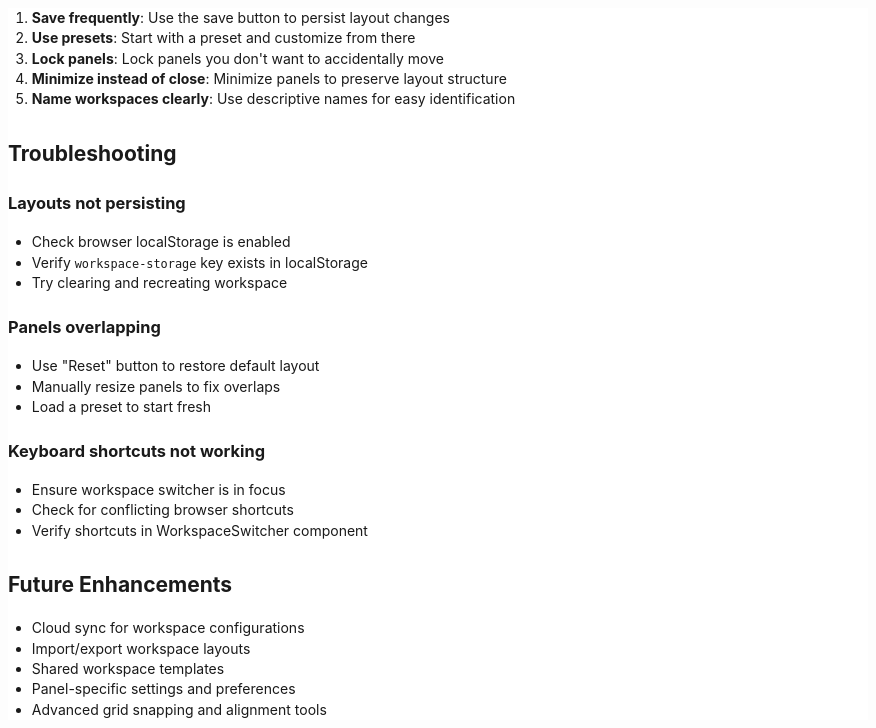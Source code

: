 1. **Save frequently**: Use the save button to persist layout changes
2. **Use presets**: Start with a preset and customize from there
3. **Lock panels**: Lock panels you don't want to accidentally move
4. **Minimize instead of close**: Minimize panels to preserve layout structure
5. **Name workspaces clearly**: Use descriptive names for easy identification

## Troubleshooting

### Layouts not persisting
- Check browser localStorage is enabled
- Verify `workspace-storage` key exists in localStorage
- Try clearing and recreating workspace

### Panels overlapping
- Use "Reset" button to restore default layout
- Manually resize panels to fix overlaps
- Load a preset to start fresh

### Keyboard shortcuts not working
- Ensure workspace switcher is in focus
- Check for conflicting browser shortcuts
- Verify shortcuts in WorkspaceSwitcher component

## Future Enhancements

- Cloud sync for workspace configurations
- Import/export workspace layouts
- Shared workspace templates
- Panel-specific settings and preferences
- Advanced grid snapping and alignment tools

